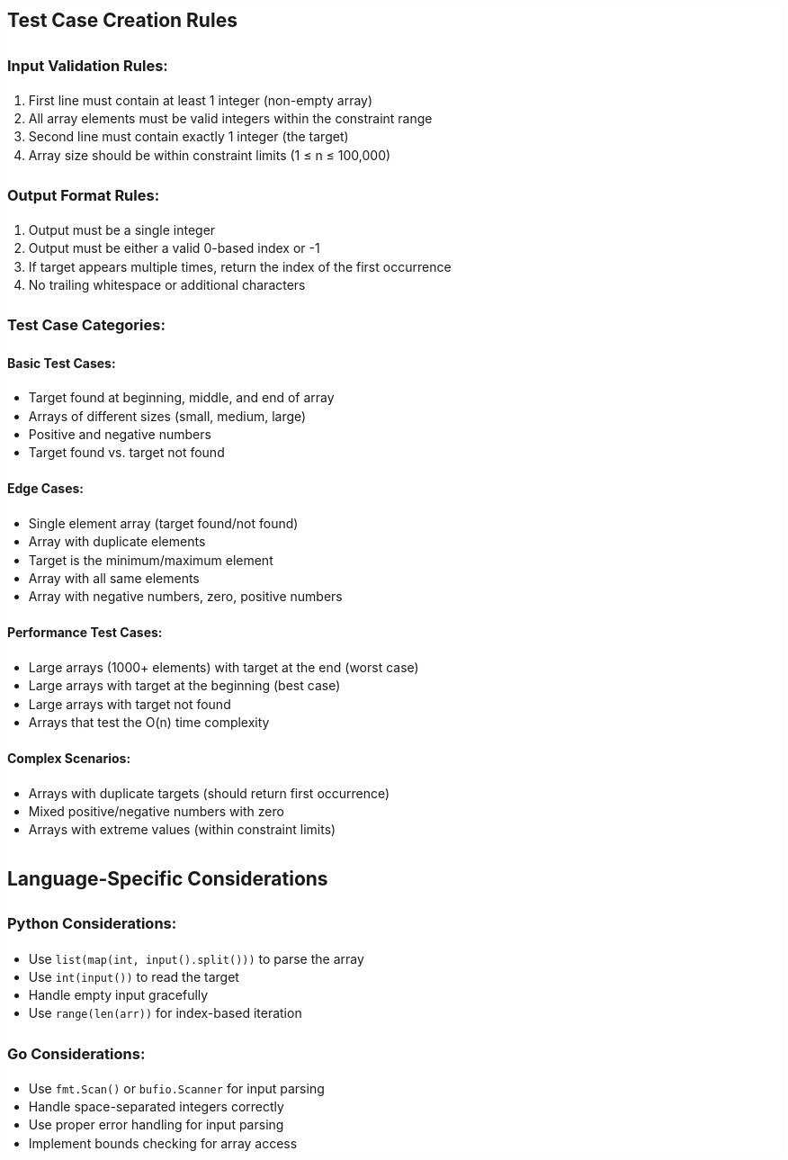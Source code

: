 ## Test Case Creation Rules

### Input Validation Rules:
1. First line must contain at least 1 integer (non-empty array)
2. All array elements must be valid integers within the constraint range
3. Second line must contain exactly 1 integer (the target)
4. Array size should be within constraint limits (1 ≤ n ≤ 100,000)

### Output Format Rules:
1. Output must be a single integer
2. Output must be either a valid 0-based index or -1
3. If target appears multiple times, return the index of the first occurrence
4. No trailing whitespace or additional characters

### Test Case Categories:

#### Basic Test Cases:
- Target found at beginning, middle, and end of array
- Arrays of different sizes (small, medium, large)
- Positive and negative numbers
- Target found vs. target not found

#### Edge Cases:
- Single element array (target found/not found)
- Array with duplicate elements
- Target is the minimum/maximum element
- Array with all same elements
- Array with negative numbers, zero, positive numbers

#### Performance Test Cases:
- Large arrays (1000+ elements) with target at the end (worst case)
- Large arrays with target at the beginning (best case)
- Large arrays with target not found
- Arrays that test the O(n) time complexity

#### Complex Scenarios:
- Arrays with duplicate targets (should return first occurrence)
- Mixed positive/negative numbers with zero
- Arrays with extreme values (within constraint limits)

## Language-Specific Considerations

### Python Considerations:
- Use `list(map(int, input().split()))` to parse the array
- Use `int(input())` to read the target
- Handle empty input gracefully
- Use `range(len(arr))` for index-based iteration

### Go Considerations:
- Use `fmt.Scan()` or `bufio.Scanner` for input parsing
- Handle space-separated integers correctly
- Use proper error handling for input parsing
- Implement bounds checking for array access
